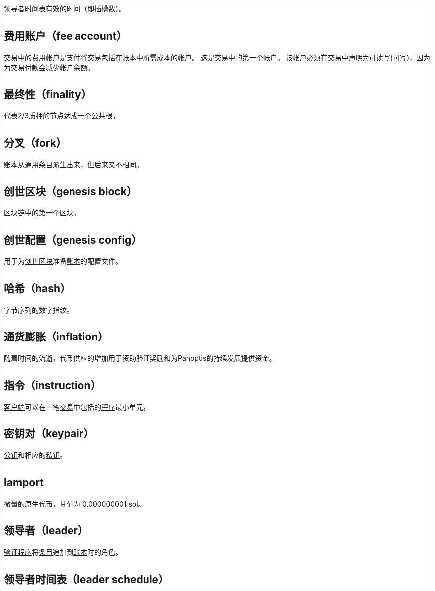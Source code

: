 [领导者时间表](terminology.md#leader-schedule)有效的时间（即[插槽](terminology.md#slot)数）。

## 费用账户（fee account）

交易中的费用帐户是支付将交易包括在账本中所需成本的帐户。 这是交易中的第一个帐户。 该帐户必须在交易中声明为可读写(可写)，因为为交易付款会减少帐户余额。

## 最终性（finality）

代表2/3[质押](terminology.md#stake)的节点达成一个公共[根](terminology.md#root)。

## 分叉（fork）

[账本](terminology.md#ledger)从通用条目派生出来，但后来又不相同。

## 创世区块（genesis block）

区块链中的第一个[区块](terminology.md#block)。

## 创世配置（genesis config）

用于为[创世区块](terminology.md#genesis-block)准备[账本](terminology.md#ledger)的配置文件。

## 哈希（hash）

字节序列的数字指纹。

## 通货膨胀（inflation）

随着时间的流逝，代币供应的增加用于资助验证奖励和为Panoptis的持续发展提供资金。

## 指令（instruction）

[客户端](terminology.md#client)可以在一笔[交易](terminology.md#transaction)中包括的[程序](terminology.md#program)最小单元。

## 密钥对（keypair）

[公钥](terminology.md#public-key)和相应的[私钥](terminology.md#private-key)。

## lamport

微量的[原生代币](terminology.md#native-token)，其值为 0.000000001 [sol](terminology.md#sol)。

## 领导者（leader）

[验证程序](terminology.md#validator)将[条目](terminology.md#entry)追加到[账本](terminology.md#ledger)时的角色。

## 领导者时间表（leader schedule）
